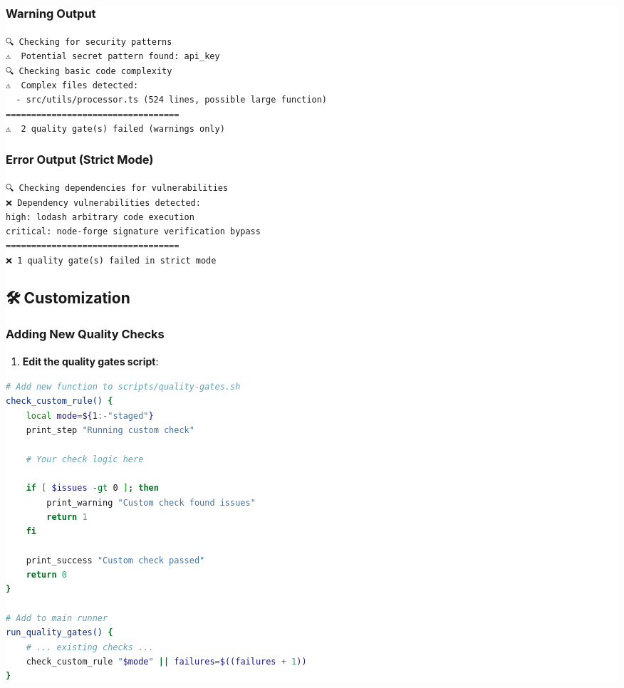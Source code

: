### Warning Output

```
🔍 Checking for security patterns
⚠️  Potential secret pattern found: api_key
🔍 Checking basic code complexity
⚠️  Complex files detected:
  - src/utils/processor.ts (524 lines, possible large function)
==================================
⚠️  2 quality gate(s) failed (warnings only)
```

### Error Output (Strict Mode)

```
🔍 Checking dependencies for vulnerabilities
❌ Dependency vulnerabilities detected:
high: lodash arbitrary code execution
critical: node-forge signature verification bypass
==================================
❌ 1 quality gate(s) failed in strict mode
```

## 🛠️ Customization

### Adding New Quality Checks

1. **Edit the quality gates script**:

```bash
# Add new function to scripts/quality-gates.sh
check_custom_rule() {
    local mode=${1:-"staged"}
    print_step "Running custom check"

    # Your check logic here

    if [ $issues -gt 0 ]; then
        print_warning "Custom check found issues"
        return 1
    fi

    print_success "Custom check passed"
    return 0
}

# Add to main runner
run_quality_gates() {
    # ... existing checks ...
    check_custom_rule "$mode" || failures=$((failures + 1))
}
```
